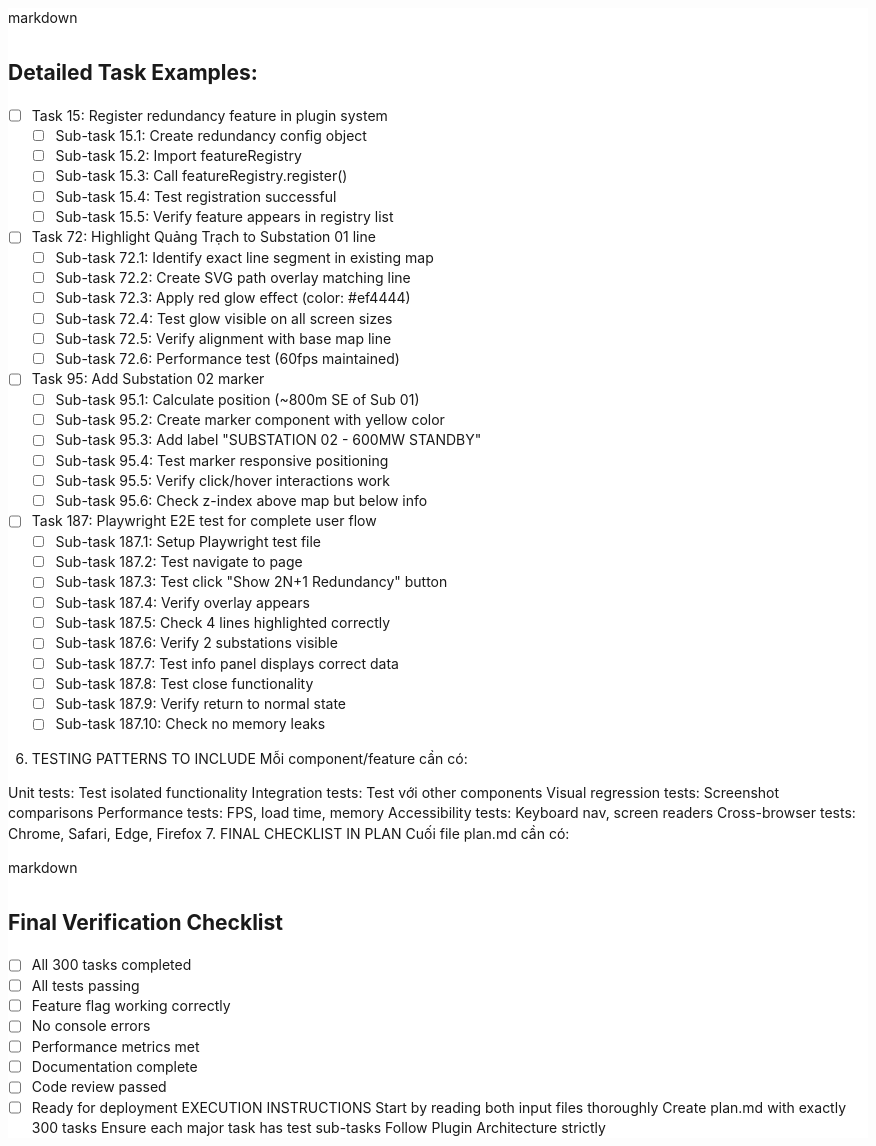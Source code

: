 markdown
## Detailed Task Examples:

- [ ] Task 15: Register redundancy feature in plugin system
  - [ ] Sub-task 15.1: Create redundancy config object
  - [ ] Sub-task 15.2: Import featureRegistry
  - [ ] Sub-task 15.3: Call featureRegistry.register()
  - [ ] Sub-task 15.4: Test registration successful
  - [ ] Sub-task 15.5: Verify feature appears in registry list

- [ ] Task 72: Highlight Quảng Trạch to Substation 01 line
  - [ ] Sub-task 72.1: Identify exact line segment in existing map
  - [ ] Sub-task 72.2: Create SVG path overlay matching line
  - [ ] Sub-task 72.3: Apply red glow effect (color: #ef4444)
  - [ ] Sub-task 72.4: Test glow visible on all screen sizes
  - [ ] Sub-task 72.5: Verify alignment with base map line
  - [ ] Sub-task 72.6: Performance test (60fps maintained)

- [ ] Task 95: Add Substation 02 marker
  - [ ] Sub-task 95.1: Calculate position (~800m SE of Sub 01)
  - [ ] Sub-task 95.2: Create marker component with yellow color
  - [ ] Sub-task 95.3: Add label "SUBSTATION 02 - 600MW STANDBY"
  - [ ] Sub-task 95.4: Test marker responsive positioning
  - [ ] Sub-task 95.5: Verify click/hover interactions work
  - [ ] Sub-task 95.6: Check z-index above map but below info

- [ ] Task 187: Playwright E2E test for complete user flow
  - [ ] Sub-task 187.1: Setup Playwright test file
  - [ ] Sub-task 187.2: Test navigate to page
  - [ ] Sub-task 187.3: Test click "Show 2N+1 Redundancy" button
  - [ ] Sub-task 187.4: Verify overlay appears
  - [ ] Sub-task 187.5: Check 4 lines highlighted correctly
  - [ ] Sub-task 187.6: Verify 2 substations visible
  - [ ] Sub-task 187.7: Test info panel displays correct data
  - [ ] Sub-task 187.8: Test close functionality
  - [ ] Sub-task 187.9: Verify return to normal state
  - [ ] Sub-task 187.10: Check no memory leaks
6. TESTING PATTERNS TO INCLUDE
Mỗi component/feature cần có:

Unit tests: Test isolated functionality
Integration tests: Test với other components
Visual regression tests: Screenshot comparisons
Performance tests: FPS, load time, memory
Accessibility tests: Keyboard nav, screen readers
Cross-browser tests: Chrome, Safari, Edge, Firefox
7. FINAL CHECKLIST IN PLAN
Cuối file plan.md cần có:

markdown
## Final Verification Checklist
- [ ] All 300 tasks completed
- [ ] All tests passing
- [ ] Feature flag working correctly
- [ ] No console errors
- [ ] Performance metrics met
- [ ] Documentation complete
- [ ] Code review passed
- [ ] Ready for deployment
EXECUTION INSTRUCTIONS
Start by reading both input files thoroughly
Create plan.md with exactly 300 tasks
Ensure each major task has test sub-tasks
Follow Plugin Architecture strictly
